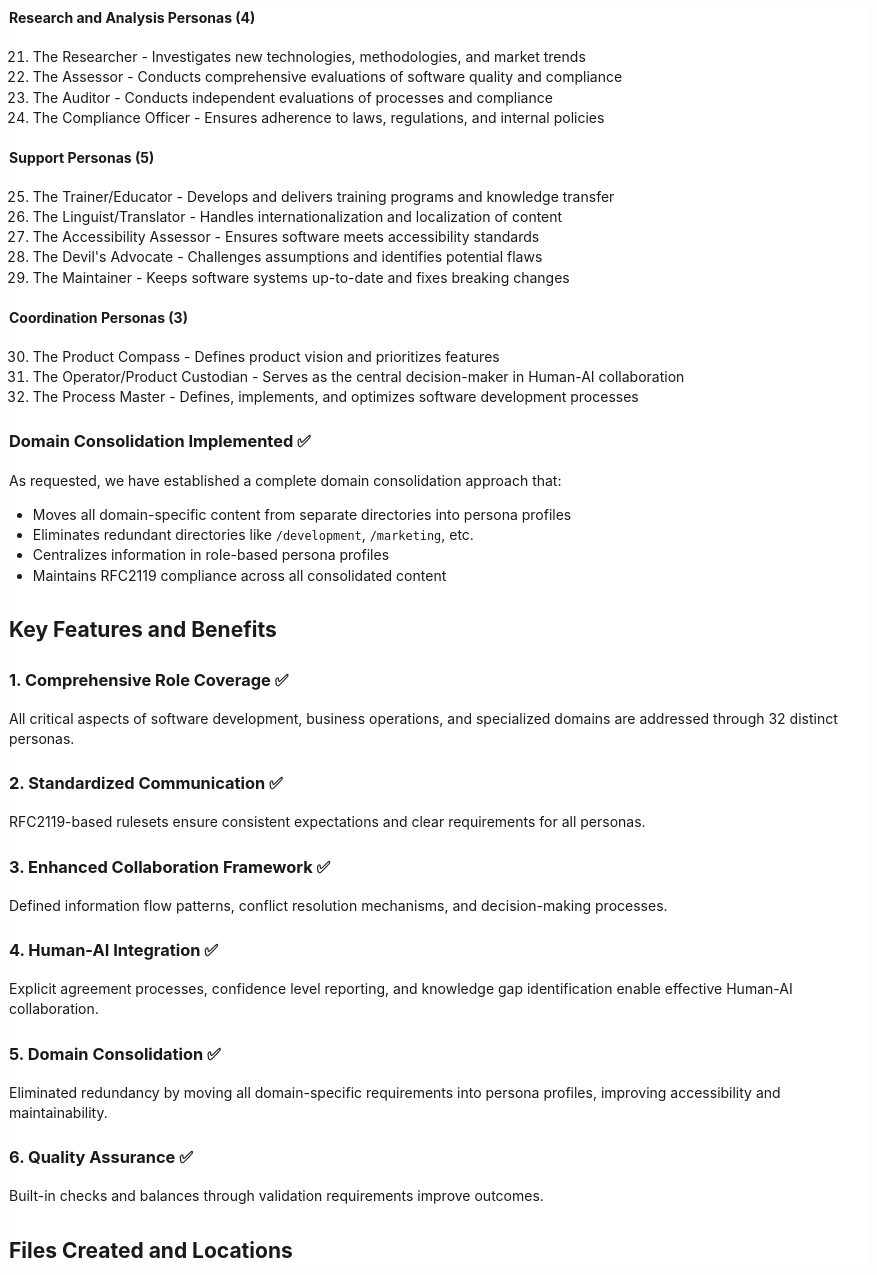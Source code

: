 #### Research and Analysis Personas (4)
21. The Researcher - Investigates new technologies, methodologies, and market trends
22. The Assessor - Conducts comprehensive evaluations of software quality and compliance
23. The Auditor - Conducts independent evaluations of processes and compliance
24. The Compliance Officer - Ensures adherence to laws, regulations, and internal policies

#### Support Personas (5)
25. The Trainer/Educator - Develops and delivers training programs and knowledge transfer
26. The Linguist/Translator - Handles internationalization and localization of content
27. The Accessibility Assessor - Ensures software meets accessibility standards
28. The Devil's Advocate - Challenges assumptions and identifies potential flaws
29. The Maintainer - Keeps software systems up-to-date and fixes breaking changes

#### Coordination Personas (3)
30. The Product Compass - Defines product vision and prioritizes features
31. The Operator/Product Custodian - Serves as the central decision-maker in Human-AI collaboration
32. The Process Master - Defines, implements, and optimizes software development processes

### Domain Consolidation Implemented ✅
As requested, we have established a complete domain consolidation approach that:
- Moves all domain-specific content from separate directories into persona profiles
- Eliminates redundant directories like `/development`, `/marketing`, etc.
- Centralizes information in role-based persona profiles
- Maintains RFC2119 compliance across all consolidated content

## Key Features and Benefits

### 1. Comprehensive Role Coverage ✅
All critical aspects of software development, business operations, and specialized domains are addressed through 32 distinct personas.

### 2. Standardized Communication ✅
RFC2119-based rulesets ensure consistent expectations and clear requirements for all personas.

### 3. Enhanced Collaboration Framework ✅
Defined information flow patterns, conflict resolution mechanisms, and decision-making processes.

### 4. Human-AI Integration ✅
Explicit agreement processes, confidence level reporting, and knowledge gap identification enable effective Human-AI collaboration.

### 5. Domain Consolidation ✅
Eliminated redundancy by moving all domain-specific requirements into persona profiles, improving accessibility and maintainability.

### 6. Quality Assurance ✅
Built-in checks and balances through validation requirements improve outcomes.

## Files Created and Locations
